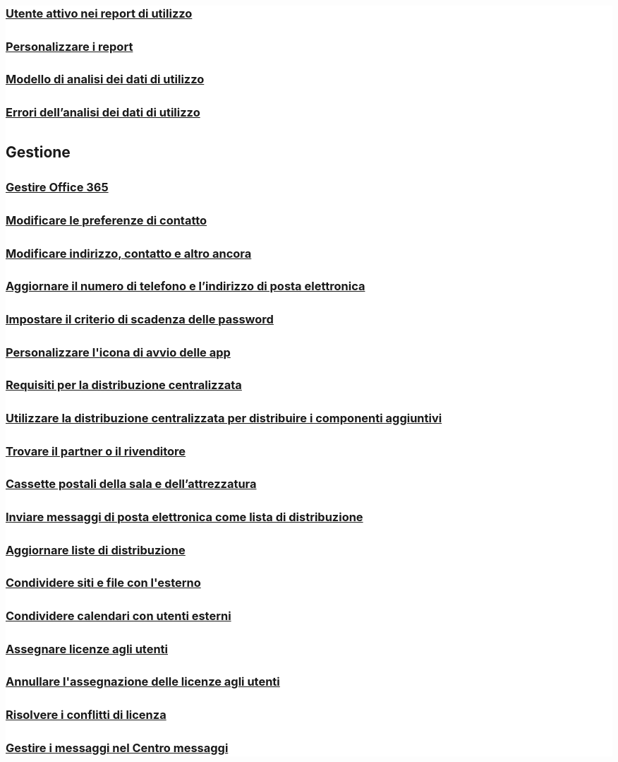 ### [Utente attivo nei report di utilizzo](usage-analytics/active-user-in-usage-reports.md)
### [Personalizzare i report](usage-analytics/customize-reports.md)
### [Modello di analisi dei dati di utilizzo](usage-analytics/usage-analytics-data-model.md)
### [Errori dell’analisi dei dati di utilizzo](usage-analytics/usage-analytics-errors.md)
## Gestione
### [Gestire Office 365](manage/manage.md)
### [Modificare le preferenze di contatto](manage/change-contact-preferences.md)
### [Modificare indirizzo, contatto e altro ancora](manage/change-address-contact-and-more.md)
### [Aggiornare il numero di telefono e l’indirizzo di posta elettronica](manage/update-phone-number-and-email-address.md)
### [Impostare il criterio di scadenza delle password](manage/set-password-expiration-policy.md)
### [Personalizzare l'icona di avvio delle app](manage/customize-the-app-launcher.md)
### [Requisiti per la distribuzione centralizzata](manage/centralized-deployment-of-add-ins.md)
### [Utilizzare la distribuzione centralizzata per distribuire i componenti aggiuntivi](manage/manage-deployment-of-add-ins.md)
### [Trovare il partner o il rivenditore](manage/find-your-partner-or-reseller.md)
### [Cassette postali della sala e dell’attrezzatura](manage/room-and-equipment-mailboxes.md)
### [Inviare messaggi di posta elettronica come lista di distribuzione](manage/send-email-as-distribution-list.md)
### [Aggiornare liste di distribuzione](manage/upgrade-distribution-lists.md)
### [Condividere siti e file con l'esterno](manage/share-sites-with-external-users.md)
### [Condividere calendari con utenti esterni](manage/share-calendars-with-external-users.md)
### [Assegnare licenze agli utenti](manage/assign-licenses-to-users.md)
### [Annullare l'assegnazione delle licenze agli utenti](manage/remove-licenses-from-users.md)
### [Risolvere i conflitti di licenza](manage/resolve-license-conflicts.md) 
### [Gestire i messaggi nel Centro messaggi](manage/manage-messages.md) 